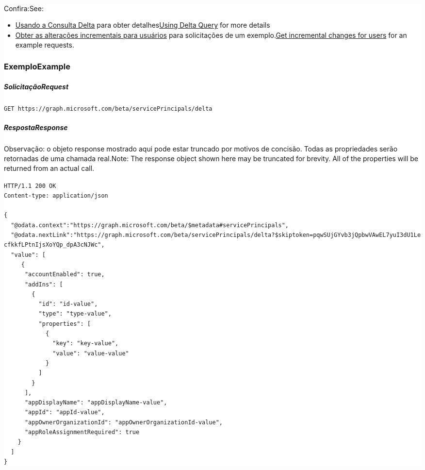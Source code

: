 <span data-ttu-id="036cd-159">Confira:</span><span class="sxs-lookup"><span data-stu-id="036cd-159">See:</span></span></br>
- <span data-ttu-id="036cd-160">[Usando a Consulta Delta](/graph/delta-query-overview) para obter detalhes</span><span class="sxs-lookup"><span data-stu-id="036cd-160">[Using Delta Query](/graph/delta-query-overview) for more details</span></span></br>
- <span data-ttu-id="036cd-161">[Obter as alterações incrementais para usuários](/graph/delta-query-users) para solicitações de um exemplo.</span><span class="sxs-lookup"><span data-stu-id="036cd-161">[Get incremental changes for users](/graph/delta-query-users) for an example requests.</span></span></br>

### <a name="example"></a><span data-ttu-id="036cd-162">Exemplo</span><span class="sxs-lookup"><span data-stu-id="036cd-162">Example</span></span>
##### <a name="request"></a><span data-ttu-id="036cd-163">Solicitação</span><span class="sxs-lookup"><span data-stu-id="036cd-163">Request</span></span>

```http
GET https://graph.microsoft.com/beta/servicePrincipals/delta
```

##### <a name="response"></a><span data-ttu-id="036cd-164">Resposta</span><span class="sxs-lookup"><span data-stu-id="036cd-164">Response</span></span>
<span data-ttu-id="036cd-p111">Observação: o objeto response mostrado aqui pode estar truncado por motivos de concisão. Todas as propriedades serão retornadas de uma chamada real.</span><span class="sxs-lookup"><span data-stu-id="036cd-p111">Note: The response object shown here may be truncated for brevity. All of the properties will be returned from an actual call.</span></span>
 
```http
HTTP/1.1 200 OK
Content-type: application/json

{
  "@odata.context":"https://graph.microsoft.com/beta/$metadata#servicePrincipals",
  "@odata.nextLink":"https://graph.microsoft.com/beta/servicePrincipals/delta?$skiptoken=pqwSUjGYvb3jQpbwVAwEL7yuI3dU1LecfkkfLPtnIjsXoYQp_dpA3cNJWc",
  "value": [
     {
      "accountEnabled": true,
      "addIns": [
        {
          "id": "id-value",
          "type": "type-value",
          "properties": [
            {
              "key": "key-value",
              "value": "value-value"
            }
          ]
        }
      ],
      "appDisplayName": "appDisplayName-value",
      "appId": "appId-value",
      "appOwnerOrganizationId": "appOwnerOrganizationId-value",
      "appRoleAssignmentRequired": true
    }
  ]
}
```



